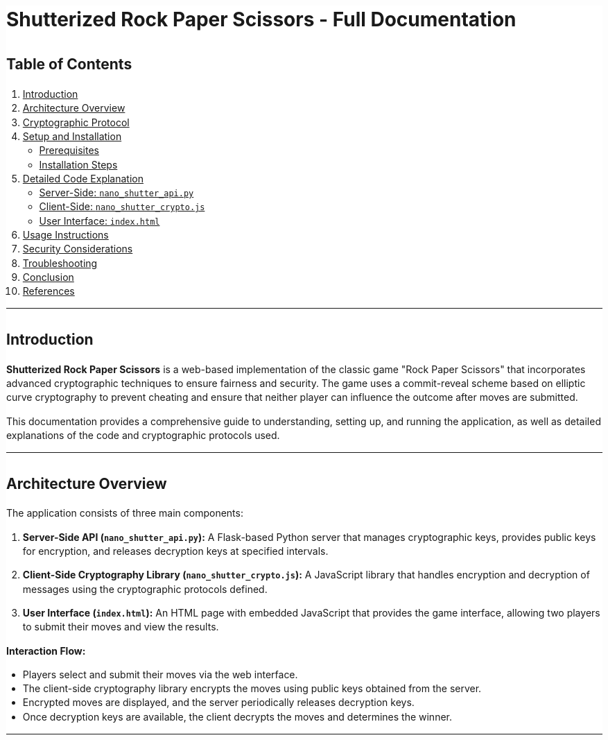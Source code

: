 # Shutterized Rock Paper Scissors - Full Documentation

## Table of Contents

1. [Introduction](#introduction)
2. [Architecture Overview](#architecture-overview)
3. [Cryptographic Protocol](#cryptographic-protocol)
4. [Setup and Installation](#setup-and-installation)
   - [Prerequisites](#prerequisites)
   - [Installation Steps](#installation-steps)
5. [Detailed Code Explanation](#detailed-code-explanation)
   - [Server-Side: `nano_shutter_api.py`](#server-side-nano_shutter_apipy)
   - [Client-Side: `nano_shutter_crypto.js`](#client-side-nano_shutter_cryptojs)
   - [User Interface: `index.html`](#user-interface-indexhtml)
6. [Usage Instructions](#usage-instructions)
7. [Security Considerations](#security-considerations)
8. [Troubleshooting](#troubleshooting)
9. [Conclusion](#conclusion)
10. [References](#references)

---

## Introduction

**Shutterized Rock Paper Scissors** is a web-based implementation of the classic game "Rock Paper Scissors" that incorporates advanced cryptographic techniques to ensure fairness and security. The game uses a commit-reveal scheme based on elliptic curve cryptography to prevent cheating and ensure that neither player can influence the outcome after moves are submitted.

This documentation provides a comprehensive guide to understanding, setting up, and running the application, as well as detailed explanations of the code and cryptographic protocols used.

---

## Architecture Overview

The application consists of three main components:

1. **Server-Side API (`nano_shutter_api.py`):** A Flask-based Python server that manages cryptographic keys, provides public keys for encryption, and releases decryption keys at specified intervals.

2. **Client-Side Cryptography Library (`nano_shutter_crypto.js`):** A JavaScript library that handles encryption and decryption of messages using the cryptographic protocols defined.

3. **User Interface (`index.html`):** An HTML page with embedded JavaScript that provides the game interface, allowing two players to submit their moves and view the results.

**Interaction Flow:**

- Players select and submit their moves via the web interface.
- The client-side cryptography library encrypts the moves using public keys obtained from the server.
- Encrypted moves are displayed, and the server periodically releases decryption keys.
- Once decryption keys are available, the client decrypts the moves and determines the winner.

---